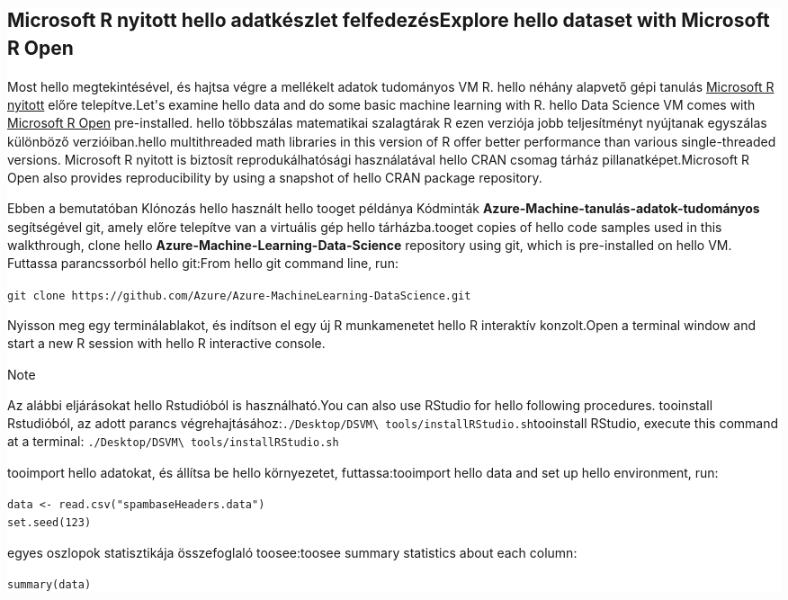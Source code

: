 ## <a name="explore-hello-dataset-with-microsoft-r-open"></a><span data-ttu-id="6d6f8-150">Microsoft R nyitott hello adatkészlet felfedezés</span><span class="sxs-lookup"><span data-stu-id="6d6f8-150">Explore hello dataset with Microsoft R Open</span></span>
<span data-ttu-id="6d6f8-151">Most hello megtekintésével, és hajtsa végre a mellékelt adatok tudományos VM R. hello néhány alapvető gépi tanulás [Microsoft R nyitott](https://mran.revolutionanalytics.com/open/) előre telepítve.</span><span class="sxs-lookup"><span data-stu-id="6d6f8-151">Let's examine hello data and do some basic machine learning with R. hello Data Science VM comes with [Microsoft R Open](https://mran.revolutionanalytics.com/open/) pre-installed.</span></span> <span data-ttu-id="6d6f8-152">hello többszálas matematikai szalagtárak R ezen verziója jobb teljesítményt nyújtanak egyszálas különböző verzióiban.</span><span class="sxs-lookup"><span data-stu-id="6d6f8-152">hello multithreaded math libraries in this version of R offer better performance than various single-threaded versions.</span></span> <span data-ttu-id="6d6f8-153">Microsoft R nyitott is biztosít reprodukálhatósági használatával hello CRAN csomag tárház pillanatképet.</span><span class="sxs-lookup"><span data-stu-id="6d6f8-153">Microsoft R Open also provides reproducibility by using a snapshot of hello CRAN package repository.</span></span>

<span data-ttu-id="6d6f8-154">Ebben a bemutatóban Klónozás hello használt hello tooget példánya Kódminták **Azure-Machine-tanulás-adatok-tudományos** segítségével git, amely előre telepítve van a virtuális gép hello tárházba.</span><span class="sxs-lookup"><span data-stu-id="6d6f8-154">tooget copies of hello code samples used in this walkthrough, clone hello **Azure-Machine-Learning-Data-Science** repository using git, which is pre-installed on hello VM.</span></span> <span data-ttu-id="6d6f8-155">Futtassa parancssorból hello git:</span><span class="sxs-lookup"><span data-stu-id="6d6f8-155">From hello git command line, run:</span></span>

    git clone https://github.com/Azure/Azure-MachineLearning-DataScience.git

<span data-ttu-id="6d6f8-156">Nyisson meg egy terminálablakot, és indítson el egy új R munkamenetet hello R interaktív konzolt.</span><span class="sxs-lookup"><span data-stu-id="6d6f8-156">Open a terminal window and start a new R session with hello R interactive console.</span></span>

> [!NOTE]
> <span data-ttu-id="6d6f8-157">Az alábbi eljárásokat hello Rstudióból is használható.</span><span class="sxs-lookup"><span data-stu-id="6d6f8-157">You can also use RStudio for hello following procedures.</span></span> <span data-ttu-id="6d6f8-158">tooinstall Rstudióból, az adott parancs végrehajtásához:`./Desktop/DSVM\ tools/installRStudio.sh`</span><span class="sxs-lookup"><span data-stu-id="6d6f8-158">tooinstall RStudio, execute this command at a terminal: `./Desktop/DSVM\ tools/installRStudio.sh`</span></span>
>
>

<span data-ttu-id="6d6f8-159">tooimport hello adatokat, és állítsa be hello környezetet, futtassa:</span><span class="sxs-lookup"><span data-stu-id="6d6f8-159">tooimport hello data and set up hello environment, run:</span></span>

    data <- read.csv("spambaseHeaders.data")
    set.seed(123)

<span data-ttu-id="6d6f8-160">egyes oszlopok statisztikája összefoglaló toosee:</span><span class="sxs-lookup"><span data-stu-id="6d6f8-160">toosee summary statistics about each column:</span></span>

    summary(data)
